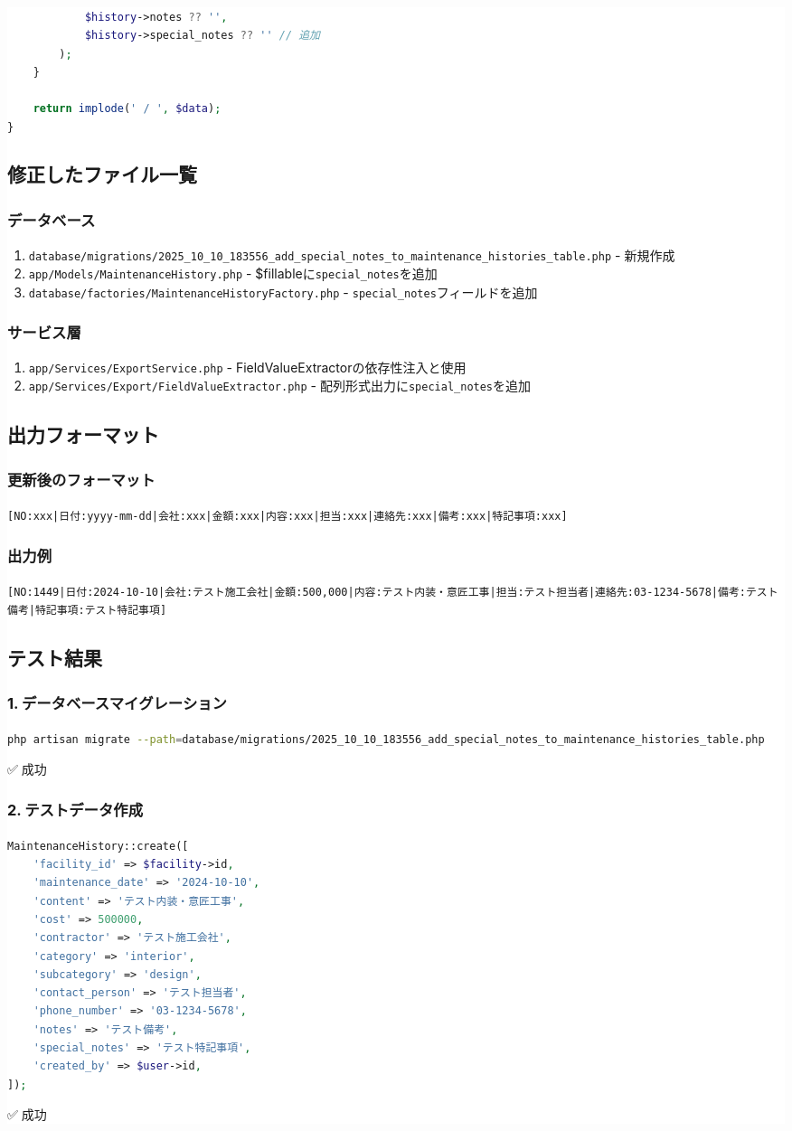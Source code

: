 ```php
            $history->notes ?? '',
            $history->special_notes ?? '' // 追加
        );
    }
    
    return implode(' / ', $data);
}
```

## 修正したファイル一覧

### データベース
1. `database/migrations/2025_10_10_183556_add_special_notes_to_maintenance_histories_table.php` - 新規作成
2. `app/Models/MaintenanceHistory.php` - $fillableに`special_notes`を追加
3. `database/factories/MaintenanceHistoryFactory.php` - `special_notes`フィールドを追加

### サービス層
1. `app/Services/ExportService.php` - FieldValueExtractorの依存性注入と使用
2. `app/Services/Export/FieldValueExtractor.php` - 配列形式出力に`special_notes`を追加

## 出力フォーマット

### 更新後のフォーマット
```
[NO:xxx|日付:yyyy-mm-dd|会社:xxx|金額:xxx|内容:xxx|担当:xxx|連絡先:xxx|備考:xxx|特記事項:xxx]
```

### 出力例
```
[NO:1449|日付:2024-10-10|会社:テスト施工会社|金額:500,000|内容:テスト内装・意匠工事|担当:テスト担当者|連絡先:03-1234-5678|備考:テスト備考|特記事項:テスト特記事項]
```

## テスト結果

### 1. データベースマイグレーション
```bash
php artisan migrate --path=database/migrations/2025_10_10_183556_add_special_notes_to_maintenance_histories_table.php
```
✅ 成功

### 2. テストデータ作成
```php
MaintenanceHistory::create([
    'facility_id' => $facility->id,
    'maintenance_date' => '2024-10-10',
    'content' => 'テスト内装・意匠工事',
    'cost' => 500000,
    'contractor' => 'テスト施工会社',
    'category' => 'interior',
    'subcategory' => 'design',
    'contact_person' => 'テスト担当者',
    'phone_number' => '03-1234-5678',
    'notes' => 'テスト備考',
    'special_notes' => 'テスト特記事項',
    'created_by' => $user->id,
]);
```
✅ 成功
